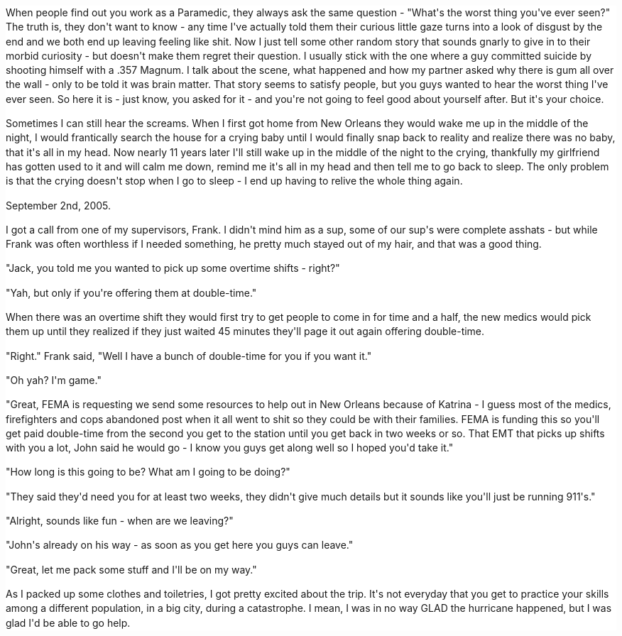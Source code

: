 When people find out you work as a Paramedic, they always ask the same question - "What's the worst thing you've ever seen?" The truth is, they don't want to know - any time I've actually told them their curious little gaze turns into a look of disgust by the end and we both end up leaving feeling like shit. Now I just tell some other random story that sounds gnarly to give in to their morbid curiosity - but doesn't make them regret their question. I usually stick with the one where a guy committed suicide by shooting himself with a .357 Magnum. I talk about the scene, what happened and how my partner asked why there is gum all over the wall - only to be told it was brain matter. That story seems to satisfy people, but you guys wanted to hear the worst thing I've ever seen. So here it is - just know, you asked for it - and you're not going to feel good about yourself after. But it's your choice.

Sometimes I can still hear the screams. When I first got home from New Orleans they would wake me up in the middle of the night, I would frantically search the house for a crying baby until I would finally snap back to reality and realize there was no baby, that it's all in my head. Now nearly 11 years later I'll still wake up in the middle of the night to the crying, thankfully my girlfriend has gotten used to it and will calm me down, remind me it's all in my head and then tell me to go back to sleep. The only problem is that the crying doesn't stop when I go to sleep - I end up having to relive the whole thing again.

September 2nd, 2005.

I got a call from one of my supervisors, Frank. I didn't mind him as a sup, some of our sup's were complete asshats - but while Frank was often worthless if I needed something, he pretty much stayed out of my hair, and that was a good thing.

"Jack, you told me you wanted to pick up some overtime shifts - right?"

"Yah, but only if you're offering them at double-time."

When there was an overtime shift they would first try to get people to come in for time and a half, the new medics would pick them up until they realized if they just waited 45 minutes they'll page it out again offering double-time.

"Right." Frank said, "Well I have a bunch of double-time for you if you want it."

"Oh yah? I'm game."

"Great, FEMA is requesting we send some resources to help out in New Orleans because of Katrina - I guess most of the medics, firefighters and cops abandoned post when it all went to shit so they could be with their families. FEMA is funding this so you'll get paid double-time from the second you get to the station until you get back in two weeks or so. That EMT that picks up shifts with you a lot, John said he would go - I know you guys get along well so I hoped you'd take it."

"How long is this going to be? What am I going to be doing?"

"They said they'd need you for at least two weeks, they didn't give much details but it sounds like you'll just be running 911's."

"Alright, sounds like fun - when are we leaving?"

"John's already on his way - as soon as you get here you guys can leave."

"Great, let me pack some stuff and I'll be on my way."

As I packed up some clothes and toiletries, I got pretty excited about the trip. It's not everyday that you get to practice your skills among a different population, in a big city, during a catastrophe. I mean, I was in no way GLAD the hurricane happened, but I was glad I'd be able to go help.
